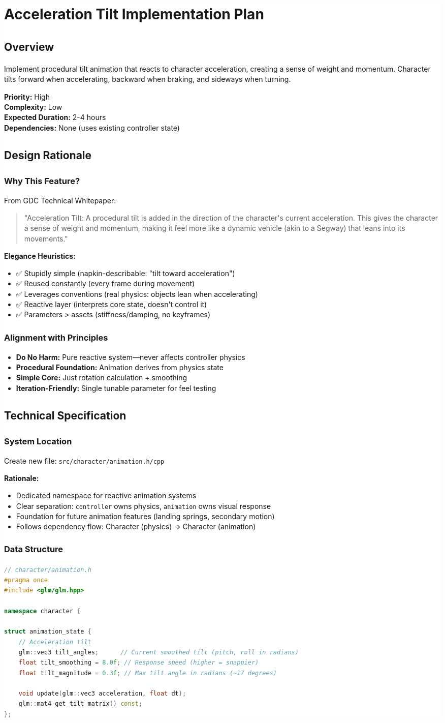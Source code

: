 # Acceleration Tilt Implementation Plan

## Overview
Implement procedural tilt animation that reacts to character acceleration, creating a sense of weight and momentum. Character tilts forward when accelerating, backward when braking, and sideways when turning.

**Priority:** High  
**Complexity:** Low  
**Expected Duration:** 2-4 hours  
**Dependencies:** None (uses existing controller state)

## Design Rationale

### Why This Feature?
From GDC Technical Whitepaper:
> "Acceleration Tilt: A procedural tilt is added in the direction of the character's current acceleration. This gives the character a sense of weight and momentum, making it feel more like a dynamic vehicle (akin to a Segway) that leans into its movements."

**Elegance Heuristics:**
- ✅ Stupidly simple (napkin-describable: "tilt toward acceleration")
- ✅ Reused constantly (every frame during movement)
- ✅ Leverages conventions (real physics: objects lean when accelerating)
- ✅ Reactive layer (interprets core state, doesn't control it)
- ✅ Parameters > assets (stiffness/damping, no keyframes)

### Alignment with Principles
- **Do No Harm:** Pure reactive system—never affects controller physics
- **Procedural Foundation:** Animation derives from physics state
- **Simple Core:** Just rotation calculation + smoothing
- **Iteration-Friendly:** Single tunable parameter for feel testing

## Technical Specification

### System Location
Create new file: `src/character/animation.h/cpp`

**Rationale:**
- Dedicated namespace for reactive animation systems
- Clear separation: `controller` owns physics, `animation` owns visual response
- Foundation for future animation features (landing springs, secondary motion)
- Follows dependency flow: Character (physics) → Character (animation)

### Data Structure
```cpp
// character/animation.h
#pragma once
#include <glm/glm.hpp>

namespace character {

struct animation_state {
    // Acceleration tilt
    glm::vec3 tilt_angles;      // Current smoothed tilt (pitch, roll in radians)
    float tilt_smoothing = 8.0f; // Response speed (higher = snappier)
    float tilt_magnitude = 0.3f; // Max tilt angle in radians (~17 degrees)
    
    void update(glm::vec3 acceleration, float dt);
    glm::mat4 get_tilt_matrix() const;
};
```